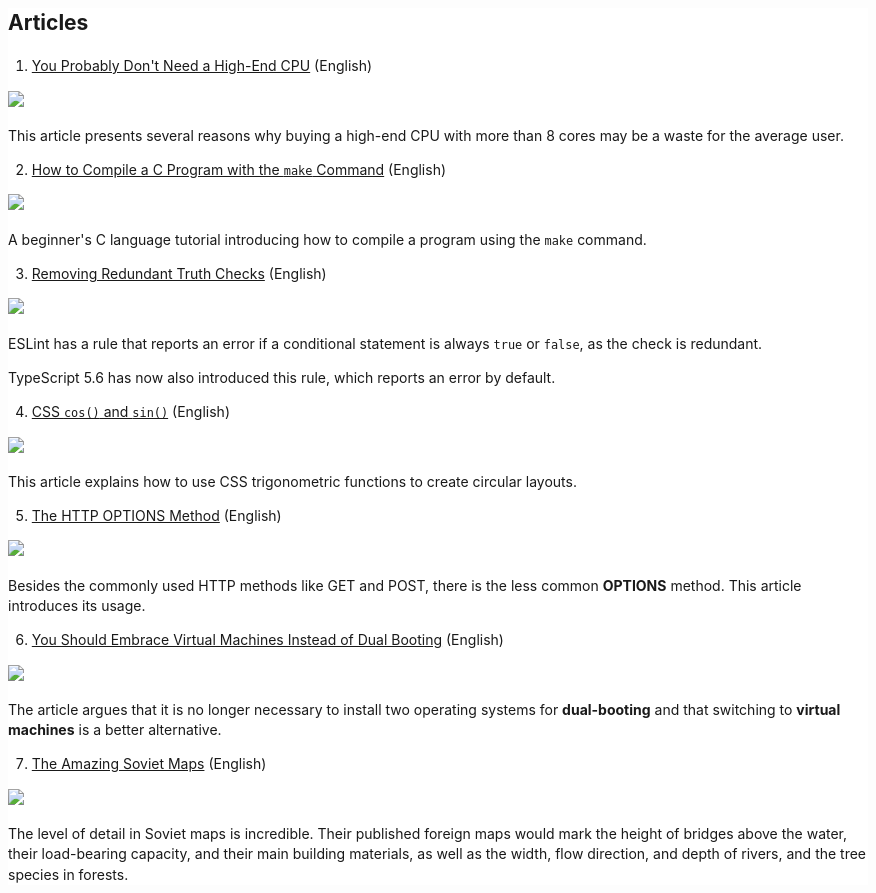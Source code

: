 ## Articles

1. [You Probably Don't Need a High-End CPU](https://www.xda-developers.com/high-end-cpu-is-overkill-now/) (English)

![](https://cdn.beekka.com/blogimg/asset/202509/bg2025091609.webp)

This article presents several reasons why buying a high-end CPU with more than 8 cores may be a waste for the average user.

2. [How to Compile a C Program with the `make` Command](https://jvns.ca/blog/2025/06/10/how-to-compile-a-c-program/) (English)

![](https://cdn.beekka.com/blogimg/asset/202506/bg2025062702.webp)

A beginner's C language tutorial introducing how to compile a program using the `make` command.

3. [Removing Redundant Truth Checks](https://eslint.org/blog/2024/10/code-review-nit-to-ecosystem-improvements/) (English)

![](https://cdn.beekka.com/blogimg/asset/202410/bg2024101610.webp)

ESLint has a rule that reports an error if a conditional statement is always `true` or `false`, as the check is redundant.

TypeScript 5.6 has now also introduced this rule, which reports an error by default.

4. [CSS `cos()` and `sin()`](https://css-tricks.com/the-most-hated-css-feature-cos-and-sin/) (English)

![](https://cdn.beekka.com/blogimg/asset/202509/bg2025091703.webp)

This article explains how to use CSS trigonometric functions to create circular layouts.

5. [The HTTP OPTIONS Method](https://evertpot.com/discovering-features-with-http-options/) (English)

![](https://cdn.beekka.com/blogimg/asset/202410/bg2024101701.webp)

Besides the commonly used HTTP methods like GET and POST, there is the less common **OPTIONS** method. This article introduces its usage.

6. [You Should Embrace Virtual Machines Instead of Dual Booting](https://www.xda-developers.com/reasons-embrace-virtual-machines-instead-dual-booting/) (English)

![](https://cdn.beekka.com/blogimg/asset/202504/bg2025040403.webp)

The article argues that it is no longer necessary to install two operating systems for **dual-booting** and that switching to **virtual machines** is a better alternative.

7. [The Amazing Soviet Maps](https://threadreaderapp.com/thread/1413532678318612482.html) (English)

![](https://cdn.beekka.com/blogimg/asset/202509/bg2025091701.webp)

The level of detail in Soviet maps is incredible. Their published foreign maps would mark the height of bridges above the water, their load-bearing capacity, and their main building materials, as well as the width, flow direction, and depth of rivers, and the tree species in forests.

